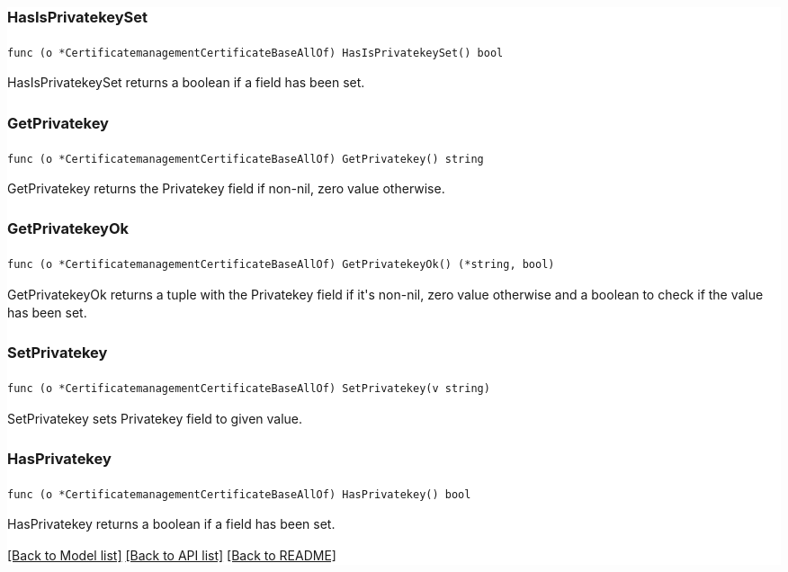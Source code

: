 ### HasIsPrivatekeySet

`func (o *CertificatemanagementCertificateBaseAllOf) HasIsPrivatekeySet() bool`

HasIsPrivatekeySet returns a boolean if a field has been set.

### GetPrivatekey

`func (o *CertificatemanagementCertificateBaseAllOf) GetPrivatekey() string`

GetPrivatekey returns the Privatekey field if non-nil, zero value otherwise.

### GetPrivatekeyOk

`func (o *CertificatemanagementCertificateBaseAllOf) GetPrivatekeyOk() (*string, bool)`

GetPrivatekeyOk returns a tuple with the Privatekey field if it's non-nil, zero value otherwise
and a boolean to check if the value has been set.

### SetPrivatekey

`func (o *CertificatemanagementCertificateBaseAllOf) SetPrivatekey(v string)`

SetPrivatekey sets Privatekey field to given value.

### HasPrivatekey

`func (o *CertificatemanagementCertificateBaseAllOf) HasPrivatekey() bool`

HasPrivatekey returns a boolean if a field has been set.


[[Back to Model list]](../README.md#documentation-for-models) [[Back to API list]](../README.md#documentation-for-api-endpoints) [[Back to README]](../README.md)


